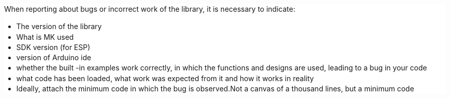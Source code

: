 When reporting about bugs or incorrect work of the library, it is necessary to indicate:
- The version of the library
- What is MK used
- SDK version (for ESP)
- version of Arduino ide
- whether the built -in examples work correctly, in which the functions and designs are used, leading to a bug in your code
- what code has been loaded, what work was expected from it and how it works in reality
- Ideally, attach the minimum code in which the bug is observed.Not a canvas of a thousand lines, but a minimum code